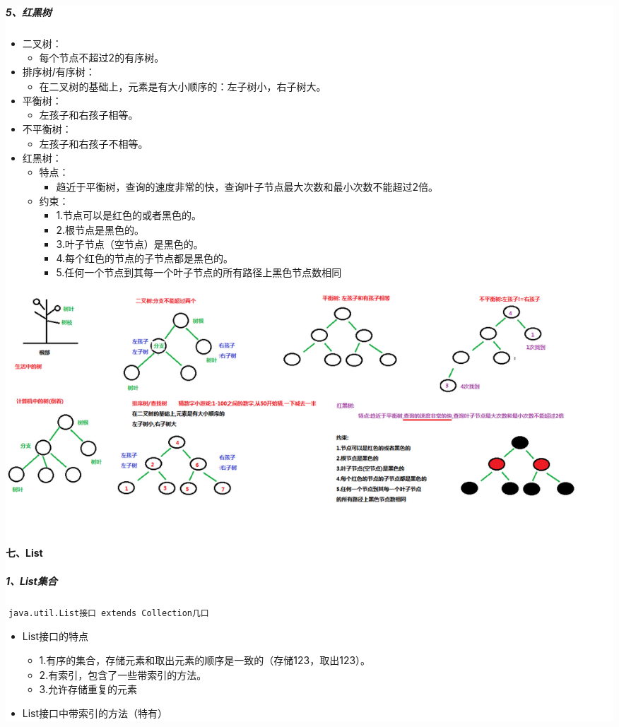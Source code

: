 ##### 5、红黑树

- 二叉树：
  - 每个节点不超过2的有序树。
- 排序树/有序树：
  - 在二叉树的基础上，元素是有大小顺序的：左子树小，右子树大。
- 平衡树：
  - 左孩子和右孩子相等。
- 不平衡树：
  - 左孩子和右孩子不相等。
- 红黑树：
  - 特点：
    - 趋近于平衡树，查询的速度非常的快，查询叶子节点最大次数和最小次数不能超过2倍。
  - 约束：
    - 1.节点可以是红色的或者黑色的。
    - 2.根节点是黑色的。
    - 3.叶子节点（空节点）是黑色的。
    - 4.每个红色的节点的子节点都是黑色的。
    - 5.任何一个节点到其每一个叶子节点的所有路径上黑色节点数相同

![](.\img\04_数据结构_红黑树.bmp)



#### 七、List

##### 1、List集合

​	`java.util.List接口 extends Collection几口`

- List接口的特点

  - 1.有序的集合，存储元素和取出元素的顺序是一致的（存储123，取出123）。
  - 2.有索引，包含了一些带索引的方法。
  - 3.允许存储重复的元素

- List接口中带索引的方法（特有）
